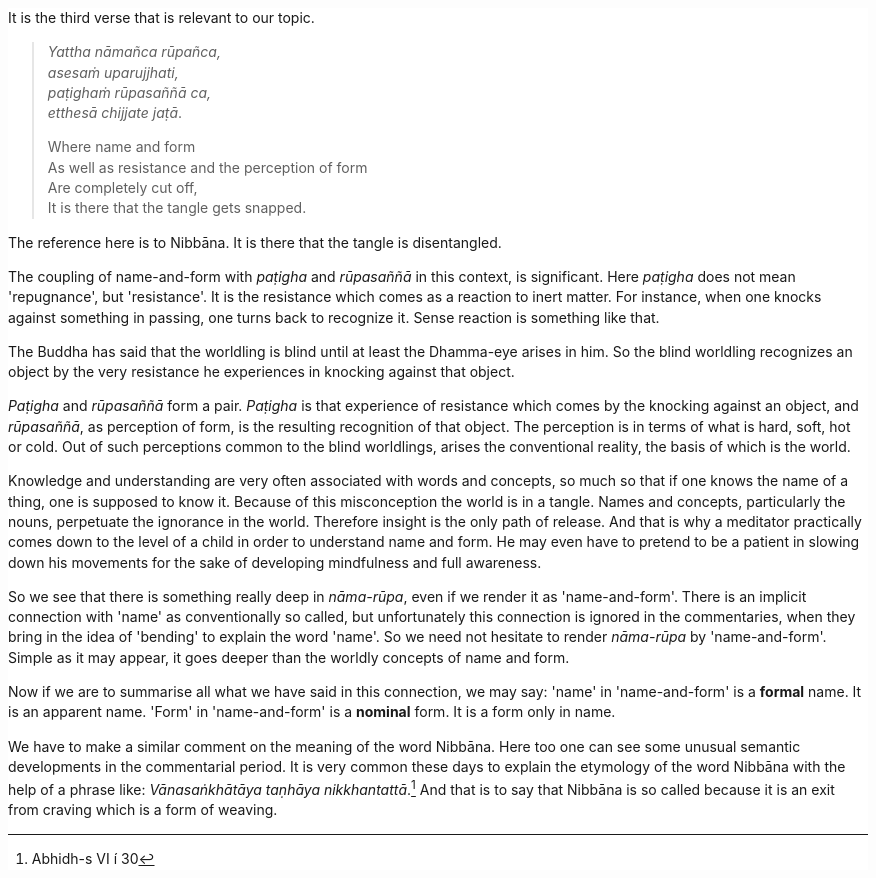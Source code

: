 It is the third verse that is relevant to our topic.

> *Yattha nāmañca rūpañca,* \
> *asesaṁ uparujjhati,* \
> *paṭighaṁ rūpasaññā ca,* \
> *etthesā chijjate jaṭā*.
>
> Where name and form \
> As well as resistance and the perception of form \
> Are completely cut off, \
> It is there that the tangle gets snapped.

The reference here is to Nibbāna. It is there that the tangle is disentangled.

The coupling of name-and-form with *paṭigha* and *rūpasaññā* in this context, is
significant. Here *paṭigha* does not mean 'repugnance', but 'resistance'. It is
the resistance which comes as a reaction to inert matter. For instance, when one
knocks against something in passing, one turns back to recognize it. Sense
reaction is something like that.

The Buddha has said that the worldling is blind until at least the Dhamma-eye
arises in him. So the blind worldling recognizes an object by the very
resistance he experiences in knocking against that object.

*Paṭigha* and *rūpasaññā* form a pair. *Paṭigha* is that experience of
resistance which comes by the knocking against an object, and *rūpasaññā*, as
perception of form, is the resulting recognition of that object. The perception
is in terms of what is hard, soft, hot or cold. Out of such perceptions common
to the blind worldlings, arises the conventional reality, the basis of which is
the world.

Knowledge and understanding are very often associated with words and concepts,
so much so that if one knows the name of a thing, one is supposed to know it.
Because of this misconception the world is in a tangle. Names and concepts,
particularly the nouns, perpetuate the ignorance in the world. Therefore insight
is the only path of release. And that is why a meditator practically comes down
to the level of a child in order to understand name and form. He may even have
to pretend to be a patient in slowing down his movements for the sake of
developing mindfulness and full awareness.

So we see that there is something really deep in *nāma-rūpa*, even if we render
it as 'name-and-form'. There is an implicit connection with 'name' as
conventionally so called, but unfortunately this connection is ignored in the
commentaries, when they bring in the idea of 'bending' to explain the word
'name'. So we need not hesitate to render *nāma-rūpa* by 'name-and-form'. Simple
as it may appear, it goes deeper than the worldly concepts of name and form.

Now if we are to summarise all what we have said in this connection, we may say:
'name' in 'name-and-form' is a **formal** name. It is an apparent name. 'Form'
in 'name-and-form' is a **nominal** form. It is a form only in name.

We have to make a similar comment on the meaning of the word Nibbāna. Here too
one can see some unusual semantic developments in the commentarial period. It is
very common these days to explain the etymology of the word Nibbāna with the
help of a phrase like: *Vānasaṅkhātāya taṇhāya nikkhantattā*.[^fn15] And that is
to say that Nibbāna is so called because it is an exit from craving which is a
form of weaving.


[^fn1]: [MN 64 / M I 436](https://suttacentral.net/mn64/pli/ms), *Mahāmālunkyasutta*
[^fn2]: [DN 16 / D II 93](https://suttacentral.net/dn16/pli/ms), *Mahāparinibbānasutta*
[^fn3]: [SN 20.7 / S II 267](https://suttacentral.net/sn20.7/pli/ms), *Āṇisutta*
[^fn4]: Mp I 92
[^fn5]: [Kp 4 / Khp 2](https://suttacentral.net/kp4/pli/ms)
[^fn6]: Pj I 78
[^fn7]: [SN 1.61 / S I 39](https://suttacentral.net/sn1.61/pli/ms), *Nāmasutta*
[^fn8]: [SN 1.20 / S I 11](https://suttacentral.net/sn1.20/pli/ms), *Samiddhisutta*
[^fn9]: [MN 9 / M I 53](https://suttacentral.net/mn9/pli/ms), *Sammādiṭṭhisutta*
[^fn10]: Spk I 95 commenting on [SN 1.61 / S I 39](https://suttacentral.net/sn1.61/pli/ms)
[^fn11]: [SN 1.20 / S I 12](https://suttacentral.net/sn1.20/pli/ms), *Samiddhisutta*
[^fn12]: [Snp 3.7 / Sn 560](https://suttacentral.net/snp3.7/pli/ms), *Selasutta*
[^fn13]: [SN 8.7 / S I 192](https://suttacentral.net/sn8.7/pli/ms), *Pavāraṇāsutta*
[^fn14]: [SN 1.23 / S I 13](https://suttacentral.net/sn1.23/pli/ms), *Jaṭāsutta*
[^fn15]: Abhidh-s VI í 30
[^fn16]: [Snp 2.1 / Sn 235](https://suttacentral.net/snp2.1/pli/ms), *Ratanasutta*
[^fn17]: [MN 140 / M III 245](https://suttacentral.net/mn140/pli/ms), *Dhātuvibhaṅgasutta*
[^fn18]: [DN 16 / D II 157](https://suttacentral.net/dn16/pli/ms), *Mahāparinibbānasutta*
[^fn19]: [MN 72 / M I 487](https://suttacentral.net/mn72/pli/ms), *Aggivacchagottasutta*
[^fn20]: [SN 43.13-44 / S IV 368-373](https://suttacentral.net/sn43.13/pli/ms)
[^fn21]: [MN 22 / M I 140](https://suttacentral.net/mn22/pli/ms), *Alagaddūpamasutta*
[^fn22]: [DN 15 / D II 57](https://suttacentral.net/dn15/pli/ms), *Mahānidānasutta*
[^fn23]: Chāndogya-Upaniṣad 6.2.1,2
[^fn24]: Ṛgveda X.129, *Nāsadīya Sūkta*
[^fn25]: [MN 72 / M I 487](https://suttacentral.net/mn72/pli/ms), *Aggivacchagottasutta*
[^fn26]: [Snp 5.7 / Sn 1074](https://suttacentral.net/snp5.7/pli/ms), *Upasīvamāṇavapucchā*
[^fn27]: Vibh-a 53
[^fn28]: [Thag 4.8 / Th 298](https://suttacentral.net/thag4.8/pli/ms), *Rāhula Thera*
[^fn29]: [Snp 2.1 / Sn 228](https://suttacentral.net/snp2.1/pli/ms), *Ratanasutta*
[^fn30]: E.g. at [DN 9 / D I 194](https://suttacentral.net/dn9/pli/ms), *Poṭṭhapādasutta*
[^fn31]: E.g. at [SN 56.11 / S V 421](https://suttacentral.net/sn56.11/pli/ms), *Dhammacakkappavattanasutta*
[^fn32]: E.g. at [Iti 90 / It 88](https://suttacentral.net/iti90/pli/ms), *Aggappasādasutta*
[^fn33]: Abhidh-av 138
[^fn34]: [Ud 2.2 / Ud 11](https://suttacentral.net/ud2.2/pli/ms), *Rājasutta*
[^fn35]: [Ud 7.9 / Ud 79](https://suttacentral.net/ud7.9/pli/ms), *Udapānasutta*
[^fn36]: [AN 4.34 / A II 34](https://suttacentral.net/an4.34/pli/ms), *Aggappasādasutta*
[^fn37]: Vism 508; Spk III 88; Vibh-a 51
[^fn38]: [SN 38.1 / S IV 251](https://suttacentral.net/sn38.1/pli/ms), *Nibbānasutta*
[^fn39]: Vibh-a 53
[^fn40]: [MN 75 / M I 507](https://suttacentral.net/mn75/pli/ms), *Māgaṇḍiyasutta*
[^fn41]: [MN 76 / M I 523](https://suttacentral.net/mn76/pli/ms), *Saṇḍakasutta*
[^fn42]: [SN 23.1 / S III 189](https://suttacentral.net/sn23.1/pli/ms), *Mārasutta*
[^fn43]: The term *aññāphalo* occurs at [AN 9.37 / A IV 428](https://suttacentral.net/an9.37/pli/ms), *Ānandasutta*
[^fn44]: E.g. at [DN 2 / D I 84](https://suttacentral.net/dn2/pli/ms), *Sāmaññaphalasutta*
[^fn45]: [DN 16 / D II 90](https://suttacentral.net/dn16/pli/ms), *Mahāparinibbānasutta*
[^fn46]: E.g. at [SN 56.11 / S V 421](https://suttacentral.net/sn56.11/pli/ms), *Dhammacakkappavattanasutta*